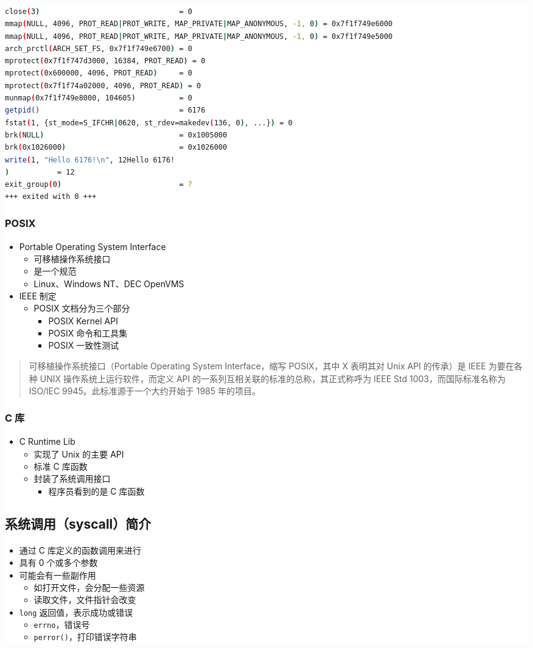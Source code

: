 ```bash
close(3)                                = 0
mmap(NULL, 4096, PROT_READ|PROT_WRITE, MAP_PRIVATE|MAP_ANONYMOUS, -1, 0) = 0x7f1f749e6000
mmap(NULL, 4096, PROT_READ|PROT_WRITE, MAP_PRIVATE|MAP_ANONYMOUS, -1, 0) = 0x7f1f749e5000
arch_prctl(ARCH_SET_FS, 0x7f1f749e6700) = 0
mprotect(0x7f1f747d3000, 16384, PROT_READ) = 0
mprotect(0x600000, 4096, PROT_READ)     = 0
mprotect(0x7f1f74a02000, 4096, PROT_READ) = 0
munmap(0x7f1f749e8000, 104605)          = 0
getpid()                                = 6176
fstat(1, {st_mode=S_IFCHR|0620, st_rdev=makedev(136, 0), ...}) = 0
brk(NULL)                               = 0x1005000
brk(0x1026000)                          = 0x1026000
write(1, "Hello 6176!\n", 12Hello 6176!
)           = 12
exit_group(0)                           = ?
+++ exited with 0 +++
```

### POSIX

- Portable Operating System Interface
  - 可移植操作系统接口
  - 是一个规范
  - Linux、Windows NT、DEC OpenVMS
- IEEE 制定
  - POSIX 文档分为三个部分
    - POSIX Kernel API
    - POSIX 命令和工具集
    - POSIX 一致性测试

> 可移植操作系统接口（Portable Operating System Interface，缩写 POSIX，其中 X 表明其对 Unix API 的传承）是 IEEE 为要在各种 UNIX 操作系统上运行软件，而定义 API 的一系列互相关联的标准的总称，其正式称呼为 IEEE Std 1003，而国际标准名称为 ISO/IEC 9945。此标准源于一个大约开始于 1985 年的项目。

### C 库

- C Runtime Lib
  - 实现了 Unix 的主要 API
  - 标准 C 库函数
  - 封装了系统调用接口
    - 程序员看到的是 C 库函数

## 系统调用（syscall）简介

- 通过 C 库定义的函数调用来进行
- 具有 0 个或多个参数
- 可能会有一些副作用
  - 如打开文件，会分配一些资源
  - 读取文件，文件指针会改变
- `long` 返回值，表示成功或错误
  - `errno`，错误号
  - `perror()`，打印错误字符串
